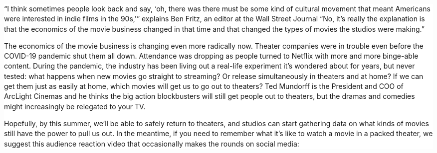 <div class="video-container embed-container"><iframe title="Star Wars: The Rise of Skywalker | Final Trailer" width="356" height="200" src="https://www.youtube.com/embed/8Qn_spdM5Zg?feature=oembed" frameborder="0" allow="accelerometer; autoplay; clipboard-write; encrypted-media; gyroscope; picture-in-picture" allowfullscreen></iframe></div>
<p>“I think sometimes people look back and say, ‘oh, there was there must be some kind of cultural movement that meant Americans were interested in indie films in the 90s,'” explains Ben Fritz, an editor at the Wall Street Journal <span class="ddq below">“No, it’s really the explanation is that the economics of the movie business changed in that time and that changed the types of movies the studios were making.”</span></p>
<p>The economics of the movie business is changing even more radically now. Theater companies were in trouble even before the COVID-19 pandemic shut them all down. Attendance was dropping as people turned to Netflix with more and more binge-able content. During the pandemic, the industry has been living out a real-life experiment it’s wondered about for years, but never tested: what happens when new movies go straight to streaming? Or release simultaneously in theaters and at home? If we can get them just as easily at home, which movies will get us to go out to theaters? Ted Mundorff is the President and COO of ArcLight Cinemas and he thinks the big action blockbusters will still get people out to theaters, but the dramas and comedies might increasingly be relegated to your TV.</p>
<div class="video-container embed-container"><iframe title="Palm Springs - Trailer (Official) • A Hulu Original Film" width="356" height="200" src="https://www.youtube.com/embed/CpBLtXduh_k?feature=oembed" frameborder="0" allow="accelerometer; autoplay; clipboard-write; encrypted-media; gyroscope; picture-in-picture" allowfullscreen></iframe></div>
<p>Hopefully, by this summer, we’ll be able to safely return to theaters, and studios can start gathering data on what kinds of movies still have the power to pull us out. In the meantime, if you need to remember what it’s like to watch a movie in a packed theater, we suggest this audience reaction video that occasionally makes the rounds on social media:</p>
<div class="video-container embed-container"><iframe title="Cinema Audience Reaction to Captain America Holding Thor's Hammer Avengers Endgame" width="356" height="200" src="https://www.youtube.com/embed/v_klBA8Dvcs?feature=oembed" frameborder="0" allow="accelerometer; autoplay; clipboard-write; encrypted-media; gyroscope; picture-in-picture" allowfullscreen></iframe></div>
                
</div>
            